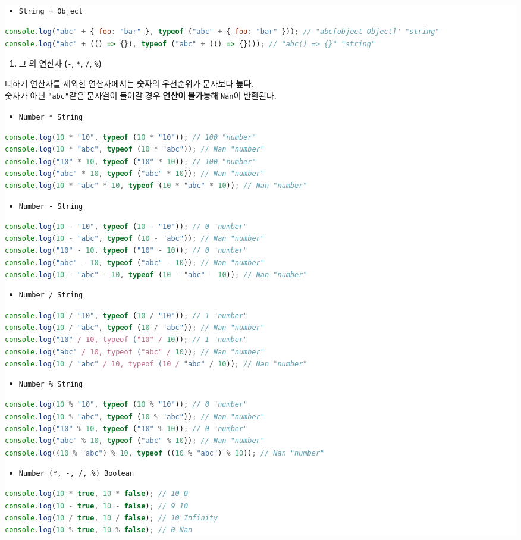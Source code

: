 -   `String + Object`

```javascript
console.log("abc" + { foo: "bar" }, typeof ("abc" + { foo: "bar" })); // "abc[object Object]" "string"
console.log("abc" + (() => {}), typeof ("abc" + (() => {}))); // "abc() => {}" "string"
```

1. 그 외 연산자 (`-`, `*`, `/`, `%`)

더하기 연산자를 제외한 연산자에서는 **숫자**의 우선순위가 문자보다 **높다**.<br/>
숫자가 아닌 `"abc"`같은 문자열이 들어갈 경우 **연산이 불가능**해 `Nan`이 반환된다.<br/>

-   `Number * String`

```javascript
console.log(10 * "10", typeof (10 * "10")); // 100 "number"
console.log(10 * "abc", typeof (10 * "abc")); // Nan "number"
console.log("10" * 10, typeof ("10" * 10)); // 100 "number"
console.log("abc" * 10, typeof ("abc" * 10)); // Nan "number"
console.log(10 * "abc" * 10, typeof (10 * "abc" * 10)); // Nan "number"
```

-   `Number - String`

```javascript
console.log(10 - "10", typeof (10 - "10")); // 0 "number"
console.log(10 - "abc", typeof (10 - "abc")); // Nan "number"
console.log("10" - 10, typeof ("10" - 10)); // 0 "number"
console.log("abc" - 10, typeof ("abc" - 10)); // Nan "number"
console.log(10 - "abc" - 10, typeof (10 - "abc" - 10)); // Nan "number"
```

-   `Number / String`

```javascript
console.log(10 / "10", typeof (10 / "10")); // 1 "number"
console.log(10 / "abc", typeof (10 / "abc")); // Nan "number"
console.log("10" / 10, typeof ("10" / 10)); // 1 "number"
console.log("abc" / 10, typeof ("abc" / 10)); // Nan "number"
console.log(10 / "abc" / 10, typeof (10 / "abc" / 10)); // Nan "number"
```

-   `Number % String`

```javascript
console.log(10 % "10", typeof (10 % "10")); // 0 "number"
console.log(10 % "abc", typeof (10 % "abc")); // Nan "number"
console.log("10" % 10, typeof ("10" % 10)); // 0 "number"
console.log("abc" % 10, typeof ("abc" % 10)); // Nan "number"
console.log((10 % "abc") % 10, typeof ((10 % "abc") % 10)); // Nan "number"
```

-   `Number (*, -, /, %) Boolean`

```javascript
console.log(10 * true, 10 * false); // 10 0
console.log(10 - true, 10 - false); // 9 10
console.log(10 / true, 10 / false); // 10 Infinity
console.log(10 % true, 10 % false); // 0 Nan
```
